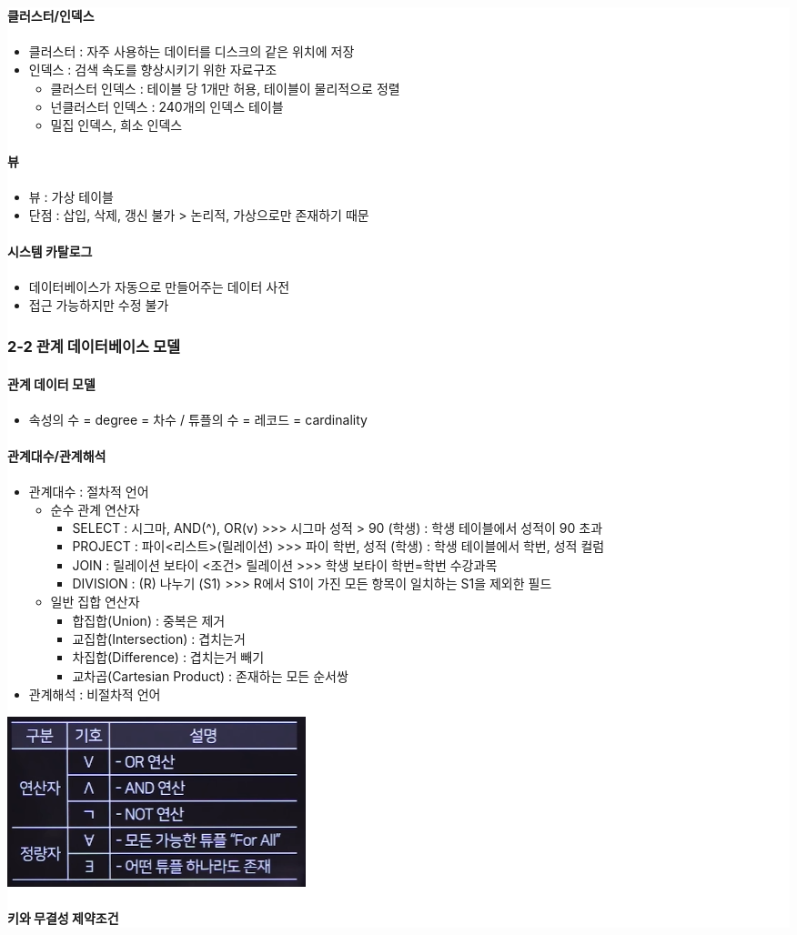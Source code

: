 #### 클러스터/인덱스

+ 클러스터 : 자주 사용하는 데이터를 디스크의 같은 위치에 저장
+ 인덱스 : 검색 속도를 향상시키기 위한 자료구조
  + 클러스터 인덱스 : 테이블 당 1개만 허용, 테이블이 물리적으로 정렬
  + 넌클러스터 인덱스 : 240개의 인덱스 테이블
  + 밀집 인덱스, 희소 인덱스

#### 뷰

+ 뷰 : 가상 테이블
+ 단점 : 삽입, 삭제, 갱신 불가 > 논리적, 가상으로만 존재하기 때문

#### 시스템 카탈로그

+ 데이터베이스가 자동으로 만들어주는 데이터 사전
+ 접근 가능하지만 수정 불가



### 2-2 관계 데이터베이스 모델

#### 관계 데이터 모델

+ 속성의 수 = degree = 차수 / 튜플의 수 = 레코드 = cardinality

#### 관계대수/관계해석

+ 관계대수 : 절차적 언어
  + 순수 관계 연산자
    + SELECT : 시그마, AND(^), OR(v) >>> 시그마 성적 > 90 (학생) : 학생 테이블에서 성적이 90 초과
    + PROJECT : 파이<리스트>(릴레이션) >>> 파이 학번, 성적 (학생) : 학생 테이블에서 학번, 성적 컬럼
    + JOIN : 릴레이션 보타이 <조건> 릴레이션 >>> 학생 보타이 학번=학번 수강과목
    + DIVISION : (R) 나누기 (S1) >>> R에서 S1이 가진 모든 항목이 일치하는 S1을 제외한 필드
  + 일반 집합 연산자
    + 합집합(Union) : 중복은 제거
    + 교집합(Intersection) : 겹치는거
    + 차집합(Difference) : 겹치는거 빼기
    + 교차곱(Cartesian Product) : 존재하는 모든 순서쌍
+ 관계해석 : 비절차적 언어

![image-20230712161401050](./images/image-20230712161401050.png)

#### 키와 무결성 제약조건

